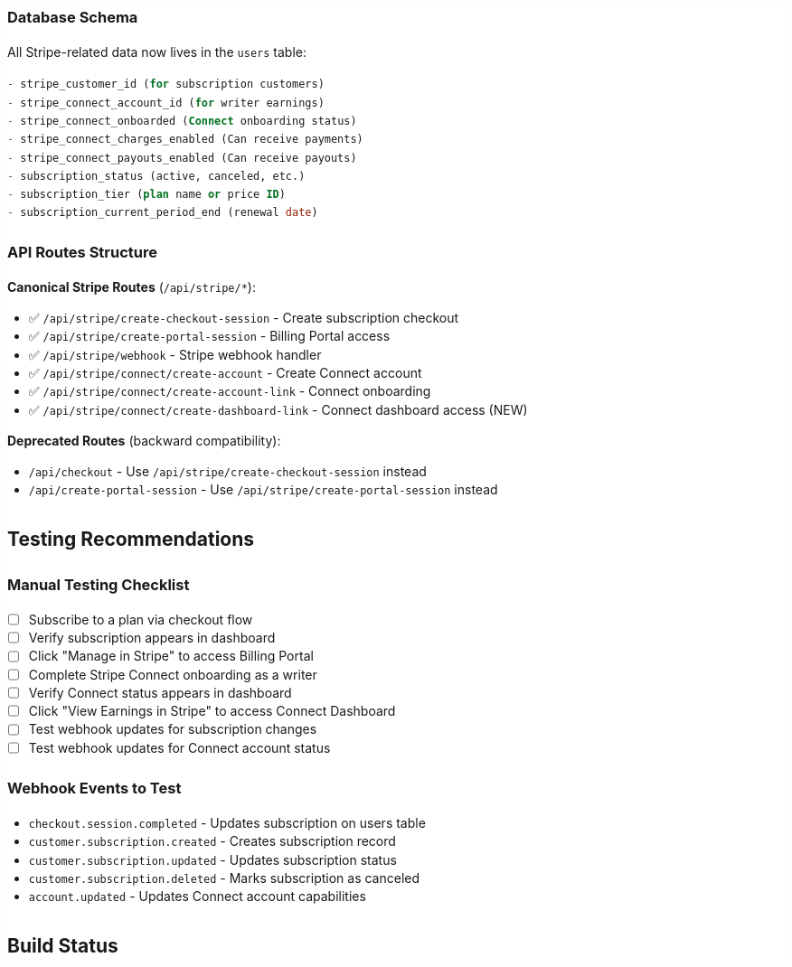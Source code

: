 ### Database Schema

All Stripe-related data now lives in the `users` table:

```sql
- stripe_customer_id (for subscription customers)
- stripe_connect_account_id (for writer earnings)
- stripe_connect_onboarded (Connect onboarding status)
- stripe_connect_charges_enabled (Can receive payments)
- stripe_connect_payouts_enabled (Can receive payouts)
- subscription_status (active, canceled, etc.)
- subscription_tier (plan name or price ID)
- subscription_current_period_end (renewal date)
```

### API Routes Structure

**Canonical Stripe Routes** (`/api/stripe/*`):

- ✅ `/api/stripe/create-checkout-session` - Create subscription checkout
- ✅ `/api/stripe/create-portal-session` - Billing Portal access
- ✅ `/api/stripe/webhook` - Stripe webhook handler
- ✅ `/api/stripe/connect/create-account` - Create Connect account
- ✅ `/api/stripe/connect/create-account-link` - Connect onboarding
- ✅ `/api/stripe/connect/create-dashboard-link` - Connect dashboard access (NEW)

**Deprecated Routes** (backward compatibility):

- `/api/checkout` - Use `/api/stripe/create-checkout-session` instead
- `/api/create-portal-session` - Use `/api/stripe/create-portal-session` instead

## Testing Recommendations

### Manual Testing Checklist

- [ ] Subscribe to a plan via checkout flow
- [ ] Verify subscription appears in dashboard
- [ ] Click "Manage in Stripe" to access Billing Portal
- [ ] Complete Stripe Connect onboarding as a writer
- [ ] Verify Connect status appears in dashboard
- [ ] Click "View Earnings in Stripe" to access Connect Dashboard
- [ ] Test webhook updates for subscription changes
- [ ] Test webhook updates for Connect account status

### Webhook Events to Test

- `checkout.session.completed` - Updates subscription on users table
- `customer.subscription.created` - Creates subscription record
- `customer.subscription.updated` - Updates subscription status
- `customer.subscription.deleted` - Marks subscription as canceled
- `account.updated` - Updates Connect account capabilities

## Build Status

